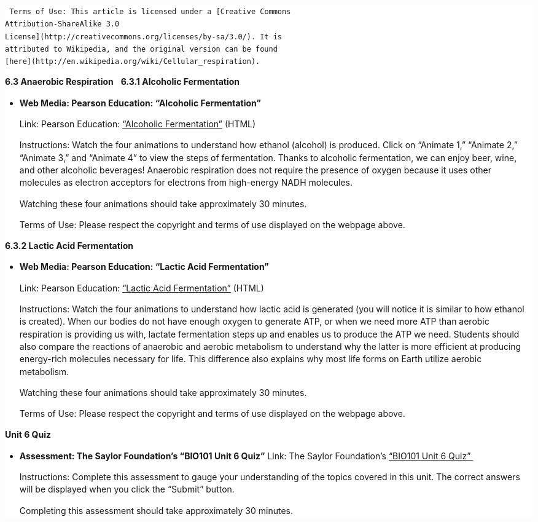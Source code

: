      Terms of Use: This article is licensed under a [Creative Commons
    Attribution-ShareAlike 3.0
    License](http://creativecommons.org/licenses/by-sa/3.0/). It is
    attributed to Wikipedia, and the original version can be found
    [here](http://en.wikipedia.org/wiki/Cellular_respiration).

**6.3 Anaerobic Respiration** <span id="6.3"></span> 
**6.3.1 Alcoholic Fermentation** <span id="6.3.1"></span> 
-   **Web Media: Pearson Education: “Alcoholic Fermentation”**

    Link: Pearson Education: [“Alcoholic
    Fermentation”](http://www.phschool.com/science/biology_place/biocoach/cellresp/review5b.html) (HTML)  
      
     Instructions: Watch the four animations to understand how ethanol
    (alcohol) is produced. Click on “Animate 1,” “Animate 2,” “Animate
    3,” and “Animate 4” to view the steps of fermentation. Thanks to
    alcoholic fermentation, we can enjoy beer, wine, and other alcoholic
    beverages! Anaerobic respiration does not require the presence of
    oxygen because it uses other molecules as electron acceptors for
    electrons from high-energy NADH molecules.  
      
     Watching these four animations should take approximately 30
    minutes.  
      
     Terms of Use: Please respect the copyright and terms of use
    displayed on the webpage above.

**6.3.2 Lactic Acid Fermentation** <span id="6.3.2"></span> 
-   **Web Media: Pearson Education: “Lactic Acid Fermentation”**

    Link: Pearson Education: [“Lactic Acid
    Fermentation”](http://www.phschool.com/science/biology_place/biocoach/cellresp/review5a.html) (HTML)  
      
     Instructions: Watch the four animations to understand how lactic
    acid is generated (you will notice it is similar to how ethanol is
    created). When our bodies do not have enough oxygen to generate ATP,
    or when we need more ATP than aerobic respiration is providing us
    with, lactate fermentation steps up and enables us to produce the
    ATP we need. Students should also compare the reactions of anaerobic
    and aerobic metabolism to understand why the latter is more
    efficient at producing energy-rich molecules necessary for life.
    This difference also explains why most life forms on Earth utilize
    aerobic metabolism.  
      
     Watching these four animations should take approximately 30
    minutes.  
      
     Terms of Use: Please respect the copyright and terms of use
    displayed on the webpage above.

**Unit 6 Quiz** <span id="6.4"></span> 
-   **Assessment: The Saylor Foundation’s “BIO101 Unit 6 Quiz”**
    Link: The Saylor Foundation’s [“BIO101 Unit 6
    Quiz” ](http://school.saylor.org/mod/quiz/view.php?id=1356)  
      
     Instructions: Complete this assessment to gauge your understanding
    of the topics covered in this unit. The correct answers will be
    displayed when you click the “Submit” button.  
      
     Completing this assessment should take approximately 30 minutes.


